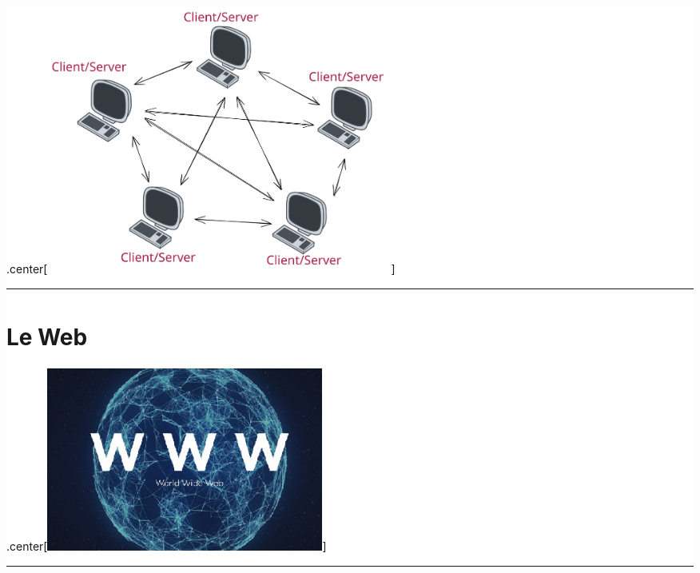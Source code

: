.center[<img src="static/media/peer-to-peer.svg" style="width: 50%;">]

---

# Le Web

.center[<img src="static/media/web.jpg" style="width: 40%;">]

---